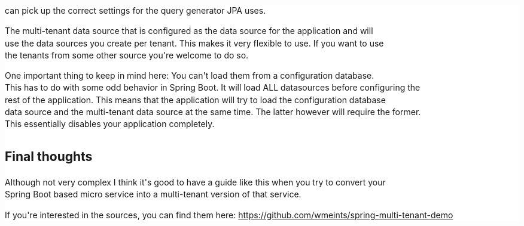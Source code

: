 can pick up the correct settings for the query generator JPA uses.</p>
<p>The multi-tenant data source that is configured as the data source for the application and will<br>
use the data sources you create per tenant. This makes it very flexible to use. If you want to use<br>
the tenants from some other source you're welcome to do so.</p>
<p>One important thing to keep in mind here: You can't load them from a configuration database.<br>
This has to do with some odd behavior in Spring Boot. It will load ALL datasources before configuring the<br>
rest of the application. This means that the application will try to load the configuration database<br>
data source and the multi-tenant data source at the same time. The latter however will require the former.<br>
This essentially disables your application completely.</p>
<h2 id="finalthoughts">Final thoughts</h2>
<p>Although not very complex I think it's good to have a guide like this when you try to convert your<br>
Spring Boot based micro service into a multi-tenant version of that service.</p>
<p>If you're interested in the sources, you can find them here: <a href="https://github.com/wmeints/spring-multi-tenant-demo">https://github.com/wmeints/spring-multi-tenant-demo</a></p>

